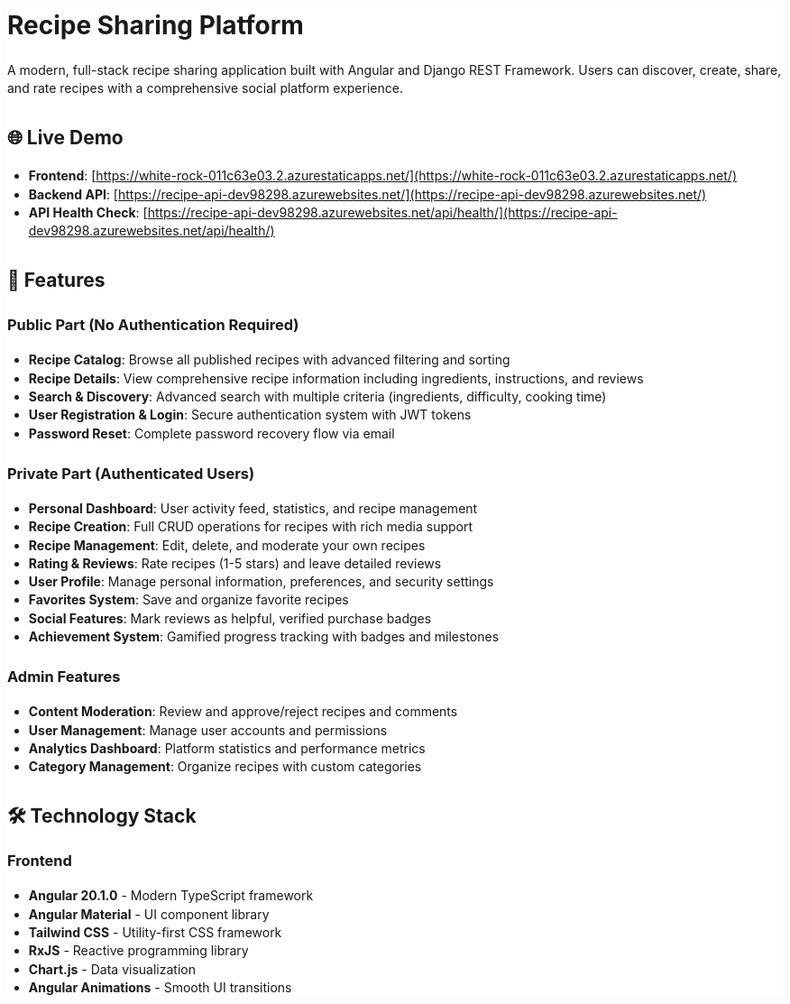 # Recipe Sharing Platform

A modern, full-stack recipe sharing application built with Angular and Django REST Framework. Users can discover, create, share, and rate recipes with a comprehensive social platform experience.

## 🌐 Live Demo

- **Frontend**: [https://white-rock-011c63e03.2.azurestaticapps.net/](https://white-rock-011c63e03.2.azurestaticapps.net/)
- **Backend API**: [https://recipe-api-dev98298.azurewebsites.net/](https://recipe-api-dev98298.azurewebsites.net/)
- **API Health Check**: [https://recipe-api-dev98298.azurewebsites.net/api/health/](https://recipe-api-dev98298.azurewebsites.net/api/health/)

## 🚀 Features

### Public Part (No Authentication Required)
- **Recipe Catalog**: Browse all published recipes with advanced filtering and sorting
- **Recipe Details**: View comprehensive recipe information including ingredients, instructions, and reviews
- **Search & Discovery**: Advanced search with multiple criteria (ingredients, difficulty, cooking time)
- **User Registration & Login**: Secure authentication system with JWT tokens
- **Password Reset**: Complete password recovery flow via email

### Private Part (Authenticated Users)
- **Personal Dashboard**: User activity feed, statistics, and recipe management
- **Recipe Creation**: Full CRUD operations for recipes with rich media support
- **Recipe Management**: Edit, delete, and moderate your own recipes
- **Rating & Reviews**: Rate recipes (1-5 stars) and leave detailed reviews
- **User Profile**: Manage personal information, preferences, and security settings
- **Favorites System**: Save and organize favorite recipes
- **Social Features**: Mark reviews as helpful, verified purchase badges
- **Achievement System**: Gamified progress tracking with badges and milestones

### Admin Features
- **Content Moderation**: Review and approve/reject recipes and comments
- **User Management**: Manage user accounts and permissions
- **Analytics Dashboard**: Platform statistics and performance metrics
- **Category Management**: Organize recipes with custom categories

## 🛠 Technology Stack

### Frontend
- **Angular 20.1.0** - Modern TypeScript framework
- **Angular Material** - UI component library
- **Tailwind CSS** - Utility-first CSS framework
- **RxJS** - Reactive programming library
- **Chart.js** - Data visualization
- **Angular Animations** - Smooth UI transitions
